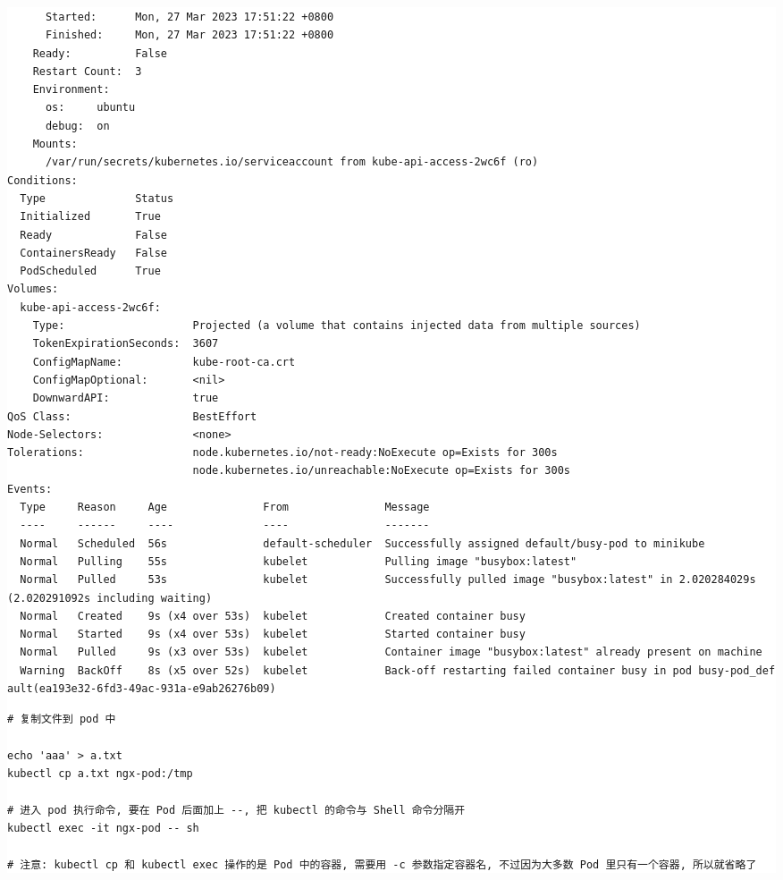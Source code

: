 ```shell
      Started:      Mon, 27 Mar 2023 17:51:22 +0800
      Finished:     Mon, 27 Mar 2023 17:51:22 +0800
    Ready:          False
    Restart Count:  3
    Environment:
      os:     ubuntu
      debug:  on
    Mounts:
      /var/run/secrets/kubernetes.io/serviceaccount from kube-api-access-2wc6f (ro)
Conditions:
  Type              Status
  Initialized       True
  Ready             False
  ContainersReady   False
  PodScheduled      True
Volumes:
  kube-api-access-2wc6f:
    Type:                    Projected (a volume that contains injected data from multiple sources)
    TokenExpirationSeconds:  3607
    ConfigMapName:           kube-root-ca.crt
    ConfigMapOptional:       <nil>
    DownwardAPI:             true
QoS Class:                   BestEffort
Node-Selectors:              <none>
Tolerations:                 node.kubernetes.io/not-ready:NoExecute op=Exists for 300s
                             node.kubernetes.io/unreachable:NoExecute op=Exists for 300s
Events:
  Type     Reason     Age               From               Message
  ----     ------     ----              ----               -------
  Normal   Scheduled  56s               default-scheduler  Successfully assigned default/busy-pod to minikube
  Normal   Pulling    55s               kubelet            Pulling image "busybox:latest"
  Normal   Pulled     53s               kubelet            Successfully pulled image "busybox:latest" in 2.020284029s (2.020291092s including waiting)
  Normal   Created    9s (x4 over 53s)  kubelet            Created container busy
  Normal   Started    9s (x4 over 53s)  kubelet            Started container busy
  Normal   Pulled     9s (x3 over 53s)  kubelet            Container image "busybox:latest" already present on machine
  Warning  BackOff    8s (x5 over 52s)  kubelet            Back-off restarting failed container busy in pod busy-pod_default(ea193e32-6fd3-49ac-931a-e9ab26276b09)

```





```shell
# 复制文件到 pod 中

echo 'aaa' > a.txt
kubectl cp a.txt ngx-pod:/tmp

# 进入 pod 执行命令, 要在 Pod 后面加上 --, 把 kubectl 的命令与 Shell 命令分隔开
kubectl exec -it ngx-pod -- sh

# 注意: kubectl cp 和 kubectl exec 操作的是 Pod 中的容器, 需要用 -c 参数指定容器名, 不过因为大多数 Pod 里只有一个容器, 所以就省略了
```
